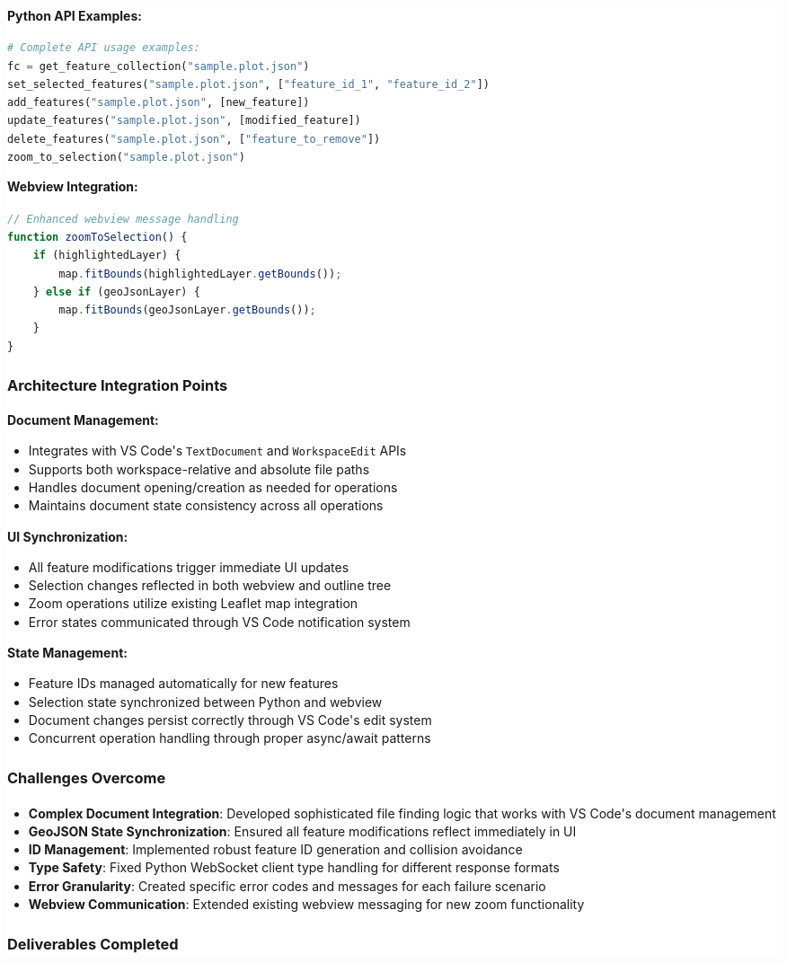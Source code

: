 **Python API Examples:**
```python
# Complete API usage examples:
fc = get_feature_collection("sample.plot.json")
set_selected_features("sample.plot.json", ["feature_id_1", "feature_id_2"])
add_features("sample.plot.json", [new_feature])
update_features("sample.plot.json", [modified_feature])
delete_features("sample.plot.json", ["feature_to_remove"])
zoom_to_selection("sample.plot.json")
```

**Webview Integration:**
```javascript
// Enhanced webview message handling
function zoomToSelection() {
    if (highlightedLayer) {
        map.fitBounds(highlightedLayer.getBounds());
    } else if (geoJsonLayer) {
        map.fitBounds(geoJsonLayer.getBounds());
    }
}
```

### Architecture Integration Points

**Document Management:**
- Integrates with VS Code's `TextDocument` and `WorkspaceEdit` APIs
- Supports both workspace-relative and absolute file paths  
- Handles document opening/creation as needed for operations
- Maintains document state consistency across all operations

**UI Synchronization:**
- All feature modifications trigger immediate UI updates
- Selection changes reflected in both webview and outline tree
- Zoom operations utilize existing Leaflet map integration
- Error states communicated through VS Code notification system

**State Management:**
- Feature IDs managed automatically for new features
- Selection state synchronized between Python and webview
- Document changes persist correctly through VS Code's edit system
- Concurrent operation handling through proper async/await patterns

### Challenges Overcome

- **Complex Document Integration**: Developed sophisticated file finding logic that works with VS Code's document management
- **GeoJSON State Synchronization**: Ensured all feature modifications reflect immediately in UI
- **ID Management**: Implemented robust feature ID generation and collision avoidance
- **Type Safety**: Fixed Python WebSocket client type handling for different response formats
- **Error Granularity**: Created specific error codes and messages for each failure scenario
- **Webview Communication**: Extended existing webview messaging for new zoom functionality

### Deliverables Completed

